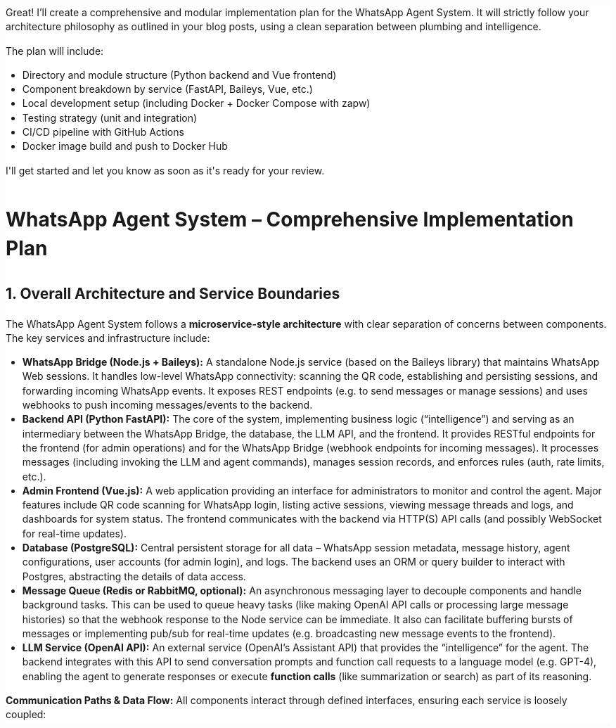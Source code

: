 Great! I’ll create a comprehensive and modular implementation plan for the WhatsApp Agent System. It will strictly follow your architecture philosophy as outlined in your blog posts, using a clean separation between plumbing and intelligence.

The plan will include:

* Directory and module structure (Python backend and Vue frontend)
* Component breakdown by service (FastAPI, Baileys, Vue, etc.)
* Local development setup (including Docker + Docker Compose with zapw)
* Testing strategy (unit and integration)
* CI/CD pipeline with GitHub Actions
* Docker image build and push to Docker Hub

I'll get started and let you know as soon as it's ready for your review.


# WhatsApp Agent System – Comprehensive Implementation Plan

## 1. Overall Architecture and Service Boundaries

The WhatsApp Agent System follows a **microservice-style architecture** with clear separation of concerns between components. The key services and infrastructure include:

* **WhatsApp Bridge (Node.js + Baileys):** A standalone Node.js service (based on the Baileys library) that maintains WhatsApp Web sessions. It handles low-level WhatsApp connectivity: scanning the QR code, establishing and persisting sessions, and forwarding incoming WhatsApp events. It exposes REST endpoints (e.g. to send messages or manage sessions) and uses webhooks to push incoming messages/events to the backend.
* **Backend API (Python FastAPI):** The core of the system, implementing business logic (“intelligence”) and serving as an intermediary between the WhatsApp Bridge, the database, the LLM API, and the frontend. It provides RESTful endpoints for the frontend (for admin operations) and for the WhatsApp Bridge (webhook endpoints for incoming messages). It processes messages (including invoking the LLM and agent commands), manages session records, and enforces rules (auth, rate limits, etc.).
* **Admin Frontend (Vue.js):** A web application providing an interface for administrators to monitor and control the agent. Major features include QR code scanning for WhatsApp login, listing active sessions, viewing message threads and logs, and dashboards for system status. The frontend communicates with the backend via HTTP(S) API calls (and possibly WebSocket for real-time updates).
* **Database (PostgreSQL):** Central persistent storage for all data – WhatsApp session metadata, message history, agent configurations, user accounts (for admin login), and logs. The backend uses an ORM or query builder to interact with Postgres, abstracting the details of data access.
* **Message Queue (Redis or RabbitMQ, optional):** An asynchronous messaging layer to decouple components and handle background tasks. This can be used to queue heavy tasks (like making OpenAI API calls or processing large message histories) so that the webhook response to the Node service can be immediate. It also can facilitate buffering bursts of messages or implementing pub/sub for real-time updates (e.g. broadcasting new message events to the frontend).
* **LLM Service (OpenAI API):** An external service (OpenAI’s Assistant API) that provides the “intelligence” for the agent. The backend integrates with this API to send conversation prompts and function call requests to a language model (e.g. GPT-4), enabling the agent to generate responses or execute **function calls** (like summarization or search) as part of its reasoning.

**Communication Paths & Data Flow:** All components interact through defined interfaces, ensuring each service is loosely coupled:
